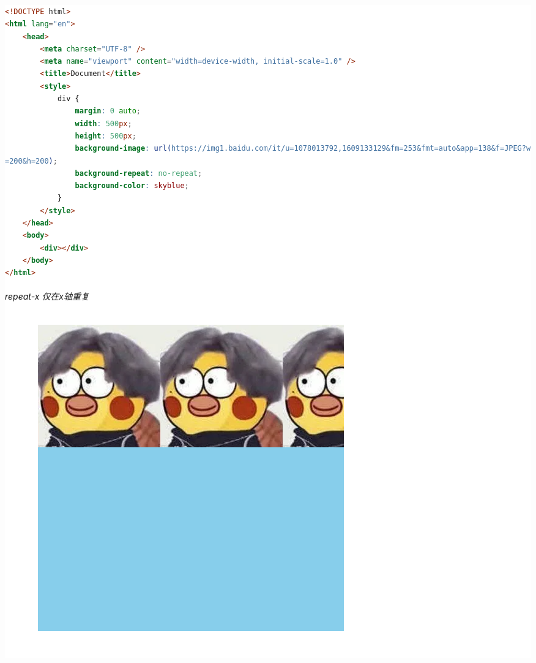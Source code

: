 ```html
<!DOCTYPE html>
<html lang="en">
    <head>
        <meta charset="UTF-8" />
        <meta name="viewport" content="width=device-width, initial-scale=1.0" />
        <title>Document</title>
        <style>
            div {
                margin: 0 auto;
                width: 500px;
                height: 500px;
                background-image: url(https://img1.baidu.com/it/u=1078013792,1609133129&fm=253&fmt=auto&app=138&f=JPEG?w=200&h=200);
                background-repeat: no-repeat;
                background-color: skyblue;
            }
        </style>
    </head>
    <body>
        <div></div>
    </body>
</html>
```

###### repeat-x 仅在x轴重复

![image-20230913201905718](img/image-20230913201905718.png)

